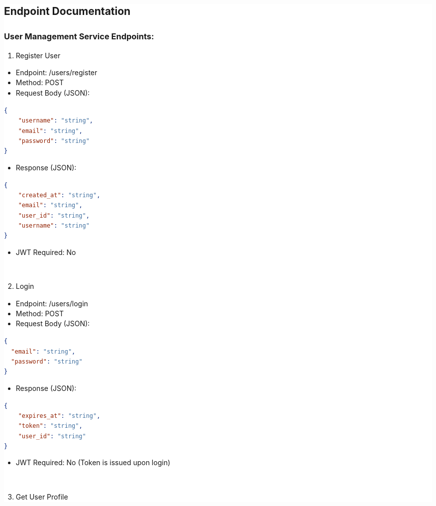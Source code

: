 ## Endpoint Documentation
### User Management Service Endpoints:
1. Register User

- Endpoint: /users/register
- Method: POST
- Request Body (JSON):

```json
{
    "username": "string",
    "email": "string",
    "password": "string"
}
```
- Response (JSON):

```json
{
    "created_at": "string",
    "email": "string",
    "user_id": "string",
    "username": "string"
}
```
- JWT Required: No

<br>

2. Login

- Endpoint: /users/login
- Method: POST
- Request Body (JSON):

```json
{
  "email": "string",
  "password": "string"
}
```
- Response (JSON):

```json
{
    "expires_at": "string",
    "token": "string",
    "user_id": "string"
}
```
- JWT Required: No (Token is issued upon login)

<br>

3. Get User Profile
